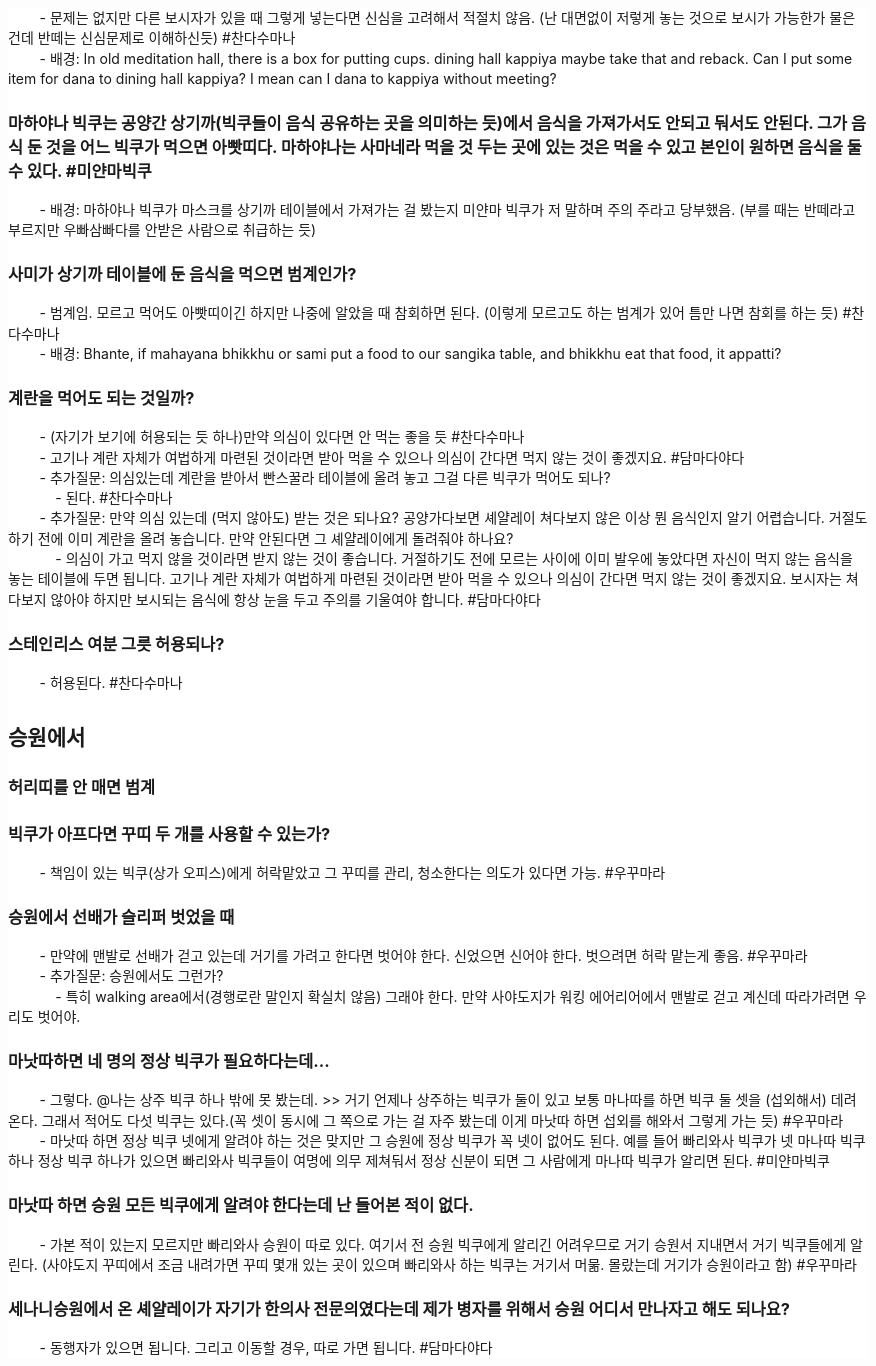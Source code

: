 &nbsp;&nbsp;&nbsp;&nbsp;&nbsp;&nbsp;&nbsp;&nbsp;- 문제는 없지만 다른 보시자가 있을 때 그렇게 넣는다면 신심을 고려해서 적절치 않음. (난 대면없이 저렇게 놓는 것으로 보시가 가능한가 물은 건데 반떼는 신심문제로 이해하신듯) #찬다수마나<br>
&nbsp;&nbsp;&nbsp;&nbsp;&nbsp;&nbsp;&nbsp;&nbsp;- 배경:  In old meditation hall, there is a box for putting cups. dining hall kappiya maybe take that and reback. Can I put some item for dana to dining hall kappiya? I mean can I dana to kappiya without meeting?<br>
### 마하야나 빅쿠는 공양간 상기까(빅쿠들이 음식 공유하는 곳을 의미하는 듯)에서 음식을 가져가서도 안되고 둬서도 안된다. 그가 음식 둔 것을 어느 빅쿠가 먹으면 아빳띠다. 마하야나는 사마네라 먹을 것 두는 곳에 있는 것은 먹을 수 있고 본인이 원하면 음식을 둘 수 있다. #미얀마빅쿠
&nbsp;&nbsp;&nbsp;&nbsp;&nbsp;&nbsp;&nbsp;&nbsp;- 배경: 마하야나 빅쿠가 마스크를 상기까 테이블에서 가져가는 걸 봤는지 미얀마 빅쿠가 저 말하며 주의 주라고 당부했음.  (부를 때는 반떼라고 부르지만 우빠삼빠다를 안받은 사람으로 취급하는 듯)<br>
### 사미가 상기까 테이블에 둔 음식을 먹으면 범계인가?
&nbsp;&nbsp;&nbsp;&nbsp;&nbsp;&nbsp;&nbsp;&nbsp;- 범계임. 모르고 먹어도 아빳띠이긴 하지만 나중에 알았을 때 참회하면 된다. (이렇게 모르고도 하는 범계가 있어 틈만 나면 참회를 하는 듯) #찬다수마나<br>
&nbsp;&nbsp;&nbsp;&nbsp;&nbsp;&nbsp;&nbsp;&nbsp;- 배경: Bhante, if mahayana bhikkhu or sami put a food to our sangika table, and bhikkhu eat that food, it appatti?<br>
### 계란을 먹어도 되는 것일까?
&nbsp;&nbsp;&nbsp;&nbsp;&nbsp;&nbsp;&nbsp;&nbsp;- (자기가 보기에 허용되는 듯 하나)만약 의심이 있다면 안 먹는 좋을 듯 #찬다수마나<br>
&nbsp;&nbsp;&nbsp;&nbsp;&nbsp;&nbsp;&nbsp;&nbsp;- 고기나 계란 자체가 여법하게 마련된 것이라면 받아 먹을 수 있으나 의심이 간다면 먹지 않는 것이 좋겠지요. #담마다야다<br>
&nbsp;&nbsp;&nbsp;&nbsp;&nbsp;&nbsp;&nbsp;&nbsp;- 추가질문: 의심있는데 계란을 받아서 빤스꿀라 테이블에 올려 놓고 그걸 다른 빅쿠가 먹어도 되나?<br>
&nbsp;&nbsp;&nbsp;&nbsp;&nbsp;&nbsp;&nbsp;&nbsp;&nbsp;&nbsp;&nbsp;&nbsp;- 된다. #찬다수마나<br>
&nbsp;&nbsp;&nbsp;&nbsp;&nbsp;&nbsp;&nbsp;&nbsp;- 추가질문: 만약 의심 있는데 (먹지 않아도) 받는 것은 되나요? 공양가다보면 셰얄레이 쳐다보지 않은 이상 뭔 음식인지 알기 어렵습니다. 거절도 하기 전에 이미 계란을 올려 놓습니다. 만약 안된다면 그 셰얄레이에게 돌려줘야 하나요?<br>
&nbsp;&nbsp;&nbsp;&nbsp;&nbsp;&nbsp;&nbsp;&nbsp;&nbsp;&nbsp;&nbsp;&nbsp;- 의심이 가고 먹지 않을 것이라면 받지 않는 것이 좋습니다. 거절하기도 전에 모르는 사이에 이미 발우에 놓았다면 자신이 먹지 않는 음식을 놓는 테이블에 두면 됩니다. 고기나 계란 자체가 여법하게 마련된 것이라면 받아 먹을 수 있으나 의심이 간다면 먹지 않는 것이 좋겠지요. 보시자는 쳐다보지 않아야 하지만 보시되는 음식에 항상 눈을 두고 주의를 기울여야 합니다. #담마다야다<br>
### 스테인리스 여분 그릇 허용되나?
&nbsp;&nbsp;&nbsp;&nbsp;&nbsp;&nbsp;&nbsp;&nbsp;- 허용된다. #찬다수마나<br>
## 승원에서
### 허리띠를 안 매면 범계
### 빅쿠가 아프다면 꾸띠 두 개를 사용할 수 있는가?
&nbsp;&nbsp;&nbsp;&nbsp;&nbsp;&nbsp;&nbsp;&nbsp;- 책임이 있는 빅쿠(상가 오피스)에게 허락맡았고 그 꾸띠를 관리, 청소한다는 의도가 있다면 가능. #우꾸마라<br>
### 승원에서 선배가 슬리퍼 벗었을 때
&nbsp;&nbsp;&nbsp;&nbsp;&nbsp;&nbsp;&nbsp;&nbsp;- 만약에 맨발로 선배가 걷고 있는데 거기를 가려고 한다면 벗어야 한다. 신었으면 신어야 한다. 벗으려면 허락 맡는게 좋음. #우꾸마라<br>
&nbsp;&nbsp;&nbsp;&nbsp;&nbsp;&nbsp;&nbsp;&nbsp;- 추가질문: 승원에서도 그런가?<br>
&nbsp;&nbsp;&nbsp;&nbsp;&nbsp;&nbsp;&nbsp;&nbsp;&nbsp;&nbsp;&nbsp;&nbsp;- 특히 walking area에서(경행로란 말인지 확실치 않음) 그래야 한다. 만약 사야도지가 워킹 에어리어에서 맨발로 걷고 계신데 따라가려면 우리도 벗어야.<br>
### 마낫따하면 네 명의 정상 빅쿠가 필요하다는데...
&nbsp;&nbsp;&nbsp;&nbsp;&nbsp;&nbsp;&nbsp;&nbsp;- 그렇다. @나는 상주 빅쿠 하나 밖에 못 봤는데. >> 거기 언제나 상주하는 빅쿠가 둘이 있고 보통 마나따를 하면 빅쿠 둘 셋을 (섭외해서) 데려 온다. 그래서 적어도 다섯 빅쿠는 있다.(꼭 셋이 동시에 그 쪽으로 가는 걸 자주 봤는데 이게 마낫따 하면 섭외를 해와서 그렇게 가는 듯) #우꾸마라<br>
&nbsp;&nbsp;&nbsp;&nbsp;&nbsp;&nbsp;&nbsp;&nbsp;- 마낫따 하면 정상 빅쿠 넷에게 알려야 하는 것은 맞지만 그 승원에 정상 빅쿠가 꼭 넷이 없어도 된다. 예를 들어 빠리와사 빅쿠가 넷 마나따 빅쿠 하나 정상 빅쿠 하나가 있으면 빠리와사 빅쿠들이 여명에 의무 제쳐둬서 정상 신분이 되면 그 사람에게 마나따 빅쿠가 알리면 된다. #미얀마빅쿠<br>
### 마낫따 하면 승원 모든 빅쿠에게 알려야 한다는데 난 들어본 적이 없다.
&nbsp;&nbsp;&nbsp;&nbsp;&nbsp;&nbsp;&nbsp;&nbsp;- 가본 적이 있는지 모르지만 빠리와사 승원이 따로 있다. 여기서 전 승원 빅쿠에게 알리긴 어려우므로 거기 승원서 지내면서 거기 빅쿠들에게 알린다. (사야도지 꾸띠에서 조금 내려가면 꾸띠 몇개 있는 곳이 있으며 빠리와사 하는 빅쿠는 거기서 머묾. 몰랐는데 거기가 승원이라고 함) #우꾸마라<br>
### 세나니승원에서 온 셰얄레이가 자기가 한의사 전문의였다는데 제가 병자를 위해서 승원 어디서 만나자고 해도 되나요?
&nbsp;&nbsp;&nbsp;&nbsp;&nbsp;&nbsp;&nbsp;&nbsp;- 동행자가 있으면 됩니다. 그리고 이동할 경우, 따로 가면 됩니다. #담마다야다<br>
